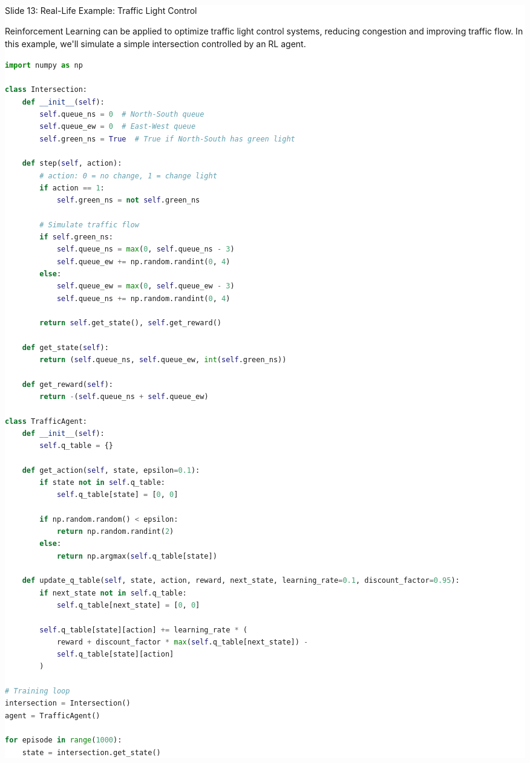 Slide 13: Real-Life Example: Traffic Light Control

Reinforcement Learning can be applied to optimize traffic light control systems, reducing congestion and improving traffic flow. In this example, we'll simulate a simple intersection controlled by an RL agent.

```python
import numpy as np

class Intersection:
    def __init__(self):
        self.queue_ns = 0  # North-South queue
        self.queue_ew = 0  # East-West queue
        self.green_ns = True  # True if North-South has green light

    def step(self, action):
        # action: 0 = no change, 1 = change light
        if action == 1:
            self.green_ns = not self.green_ns

        # Simulate traffic flow
        if self.green_ns:
            self.queue_ns = max(0, self.queue_ns - 3)
            self.queue_ew += np.random.randint(0, 4)
        else:
            self.queue_ew = max(0, self.queue_ew - 3)
            self.queue_ns += np.random.randint(0, 4)

        return self.get_state(), self.get_reward()

    def get_state(self):
        return (self.queue_ns, self.queue_ew, int(self.green_ns))

    def get_reward(self):
        return -(self.queue_ns + self.queue_ew)

class TrafficAgent:
    def __init__(self):
        self.q_table = {}

    def get_action(self, state, epsilon=0.1):
        if state not in self.q_table:
            self.q_table[state] = [0, 0]
        
        if np.random.random() < epsilon:
            return np.random.randint(2)
        else:
            return np.argmax(self.q_table[state])

    def update_q_table(self, state, action, reward, next_state, learning_rate=0.1, discount_factor=0.95):
        if next_state not in self.q_table:
            self.q_table[next_state] = [0, 0]
        
        self.q_table[state][action] += learning_rate * (
            reward + discount_factor * max(self.q_table[next_state]) - 
            self.q_table[state][action]
        )

# Training loop
intersection = Intersection()
agent = TrafficAgent()

for episode in range(1000):
    state = intersection.get_state()
```